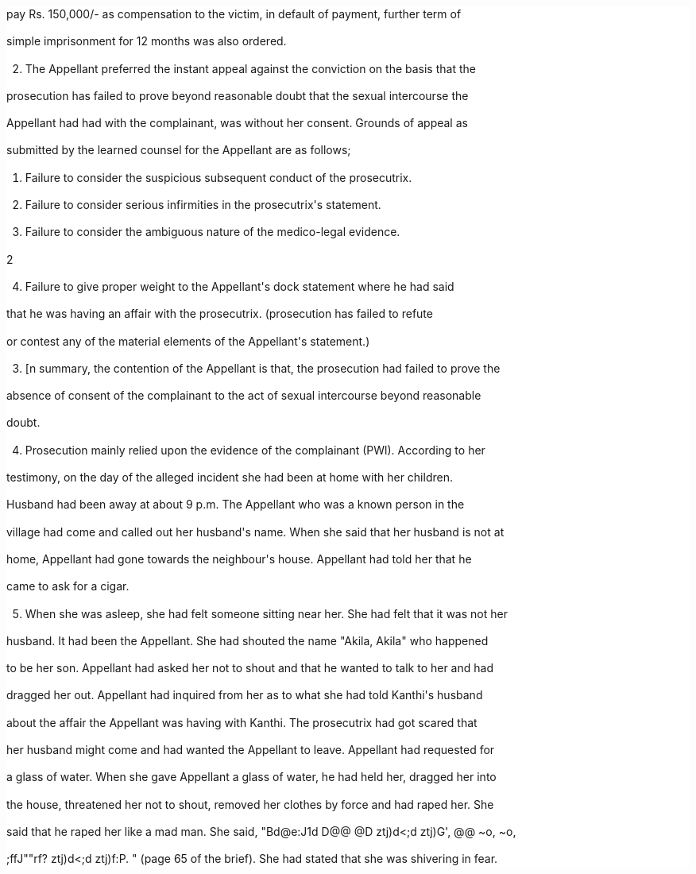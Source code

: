 pay Rs. 150,000/- as compensation to the victim, in default of payment, further term of

simple imprisonment for 12 months was also ordered.

02. The Appellant preferred the instant appeal against the conviction on the basis that the

prosecution has failed to prove beyond reasonable doubt that the sexual intercourse the

Appellant had had with the complainant, was without her consent. Grounds of appeal as

submitted by the learned counsel for the Appellant are as follows;

1. Failure to consider the suspicious subsequent conduct of the prosecutrix.

2. Failure to consider serious infirmities in the prosecutrix's statement.

3. Failure to consider the ambiguous nature of the medico-legal evidence.

2

4. Failure to give proper weight to the Appellant's dock statement where he had said

that he was having an affair with the prosecutrix. (prosecution has failed to refute

or contest any of the material elements of the Appellant's statement.)

03. [n summary, the contention of the Appellant is that, the prosecution had failed to prove the

absence of consent of the complainant to the act of sexual intercourse beyond reasonable

doubt.

04. Prosecution mainly relied upon the evidence of the complainant (PWl). According to her

testimony, on the day of the alleged incident she had been at home with her children.

Husband had been away at about 9 p.m. The Appellant who was a known person in the

village had come and called out her husband's name. When she said that her husband is not at

home, Appellant had gone towards the neighbour's house. Appellant had told her that he

came to ask for a cigar.

05. When she was asleep, she had felt someone sitting near her. She had felt that it was not her

husband. It had been the Appellant. She had shouted the name "Akila, Akila" who happened

to be her son. Appellant had asked her not to shout and that he wanted to talk to her and had

dragged her out. Appellant had inquired from her as to what she had told Kanthi's husband

about the affair the Appellant was having with Kanthi. The prosecutrix had got scared that

her husband might come and had wanted the Appellant to leave. Appellant had requested for

a glass of water. When she gave Appellant a glass of water, he had held her, dragged her into

the house, threatened her not to shout, removed her clothes by force and had raped her. She

said that he raped her like a mad man. She said, "Bd@e:J1d D@@ @D ztj)d<;d ztj)G', @@ ~o, ~o,

;ffJ""rf? ztj)d<;d ztj)f:P. " (page 65 of the brief). She had stated that she was shivering in fear.
